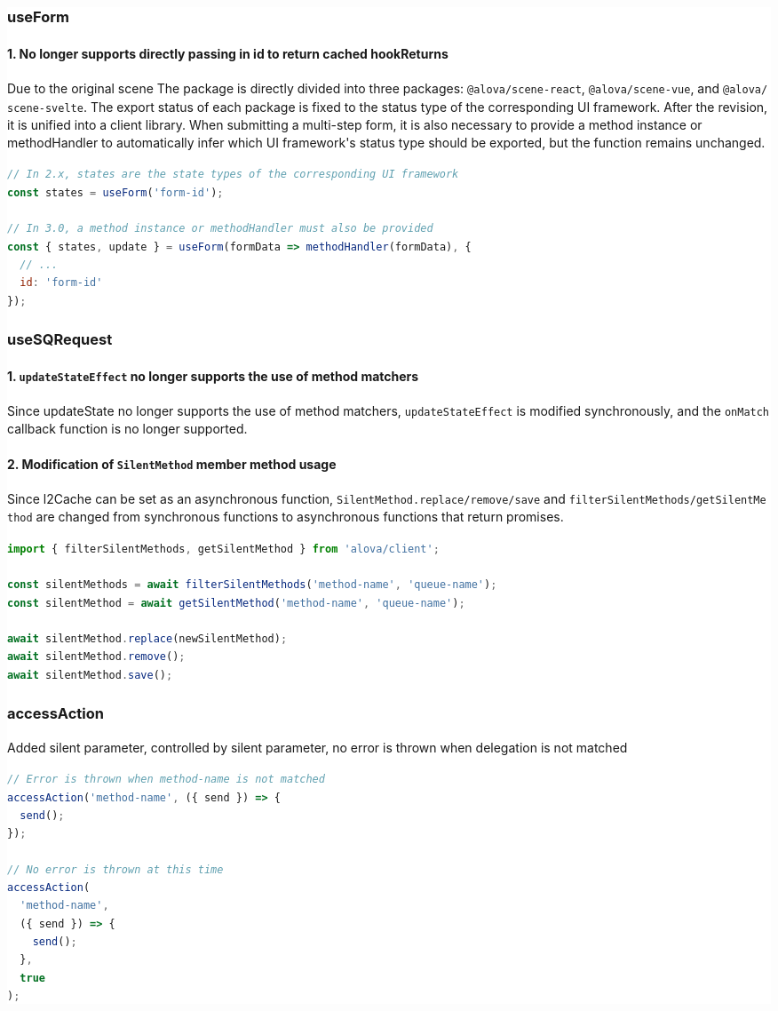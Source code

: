 ### useForm

#### 1. No longer supports directly passing in id to return cached hookReturns

Due to the original scene The package is directly divided into three packages: `@alova/scene-react`, `@alova/scene-vue`, and `@alova/scene-svelte`. The export status of each package is fixed to the status type of the corresponding UI framework. After the revision, it is unified into a client library. When submitting a multi-step form, it is also necessary to provide a method instance or methodHandler to automatically infer which UI framework's status type should be exported, but the function remains unchanged.

```js
// In 2.x, states are the state types of the corresponding UI framework
const states = useForm('form-id');

// In 3.0, a method instance or methodHandler must also be provided
const { states, update } = useForm(formData => methodHandler(formData), {
  // ...
  id: 'form-id'
});
```

### useSQRequest

#### 1. `updateStateEffect` no longer supports the use of method matchers

Since updateState no longer supports the use of method matchers, `updateStateEffect` is modified synchronously, and the `onMatch` callback function is no longer supported.

#### 2. Modification of `SilentMethod` member method usage

Since l2Cache can be set as an asynchronous function, `SilentMethod.replace/remove/save` and `filterSilentMethods/getSilentMethod` are changed from synchronous functions to asynchronous functions that return promises.

```js
import { filterSilentMethods, getSilentMethod } from 'alova/client';

const silentMethods = await filterSilentMethods('method-name', 'queue-name');
const silentMethod = await getSilentMethod('method-name', 'queue-name');

await silentMethod.replace(newSilentMethod);
await silentMethod.remove();
await silentMethod.save();
```

### accessAction

Added silent parameter, controlled by silent parameter, no error is thrown when delegation is not matched

```js
// Error is thrown when method-name is not matched
accessAction('method-name', ({ send }) => {
  send();
});

// No error is thrown at this time
accessAction(
  'method-name',
  ({ send }) => {
    send();
  },
  true
);
```